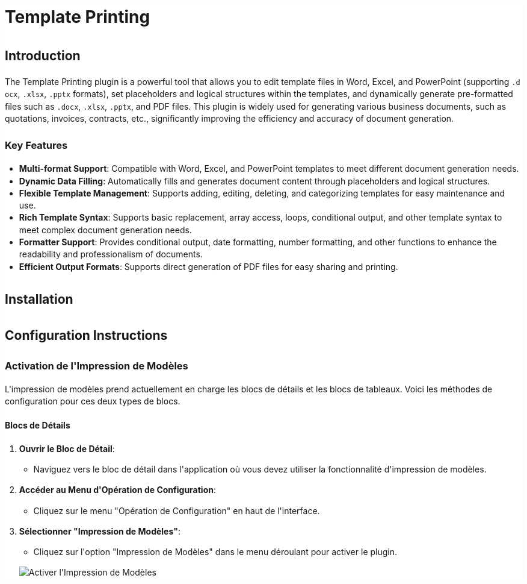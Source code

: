 # Template Printing

<PluginInfo commercial="true" name="action-template-print"></PluginInfo>

## Introduction

The Template Printing plugin is a powerful tool that allows you to edit template files in Word, Excel, and PowerPoint (supporting `.docx`, `.xlsx`, `.pptx` formats), set placeholders and logical structures within the templates, and dynamically generate pre-formatted files such as `.docx`, `.xlsx`, `.pptx`, and PDF files. This plugin is widely used for generating various business documents, such as quotations, invoices, contracts, etc., significantly improving the efficiency and accuracy of document generation.

### Key Features

- **Multi-format Support**: Compatible with Word, Excel, and PowerPoint templates to meet different document generation needs.
- **Dynamic Data Filling**: Automatically fills and generates document content through placeholders and logical structures.
- **Flexible Template Management**: Supports adding, editing, deleting, and categorizing templates for easy maintenance and use.
- **Rich Template Syntax**: Supports basic replacement, array access, loops, conditional output, and other template syntax to meet complex document generation needs.
- **Formatter Support**: Provides conditional output, date formatting, number formatting, and other functions to enhance the readability and professionalism of documents.
- **Efficient Output Formats**: Supports direct generation of PDF files for easy sharing and printing.

## Installation

<embed src="./install.md"></embed>

## Configuration Instructions

### Activation de l'Impression de Modèles
L'impression de modèles prend actuellement en charge les blocs de détails et les blocs de tableaux. Voici les méthodes de configuration pour ces deux types de blocs.

#### Blocs de Détails

1. **Ouvrir le Bloc de Détail**:
   - Naviguez vers le bloc de détail dans l'application où vous devez utiliser la fonctionnalité d'impression de modèles.

2. **Accéder au Menu d'Opération de Configuration**:
   - Cliquez sur le menu "Opération de Configuration" en haut de l'interface.

3. **Sélectionner "Impression de Modèles"**:
   - Cliquez sur l'option "Impression de Modèles" dans le menu déroulant pour activer le plugin.

   ![Activer l'Impression de Modèles](https://static-docs.nocobase.com/20241212150539-2024-12-12-15-05-43.png)
